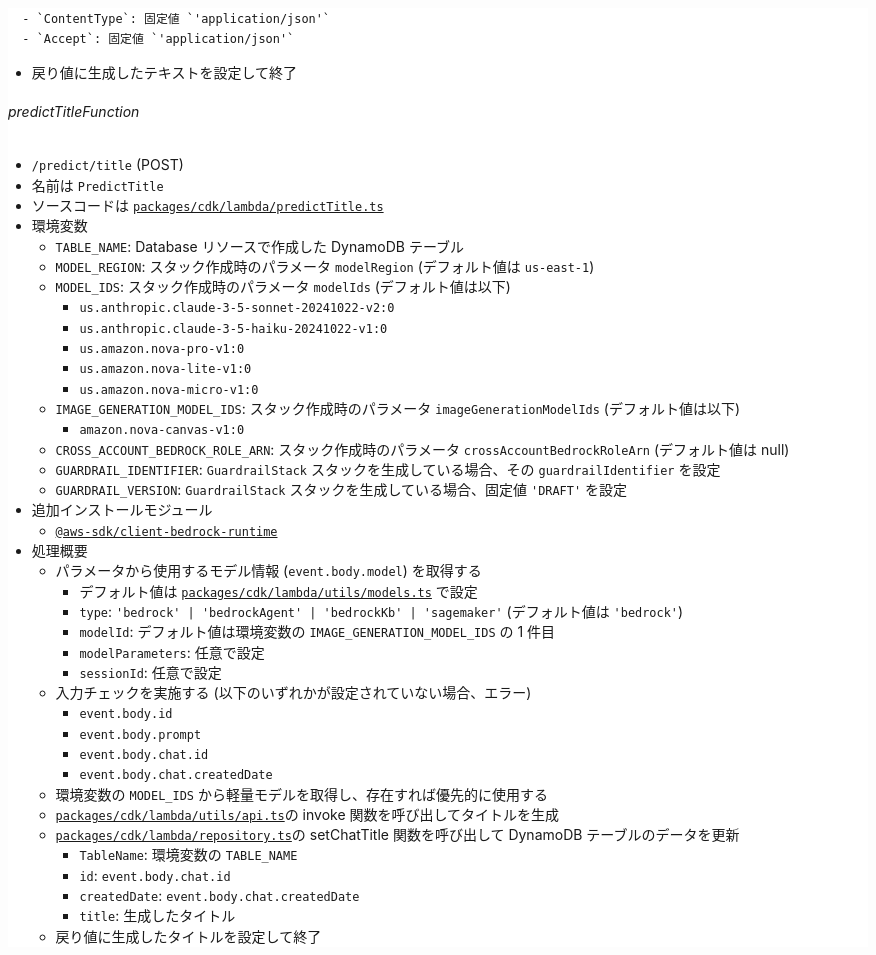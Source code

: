      - `ContentType`: 固定値 `'application/json'`
      - `Accept`: 固定値 `'application/json'`
  - 戻り値に生成したテキストを設定して終了

###### predictTitleFunction

- `/predict/title` (POST)
- 名前は `PredictTitle`
- ソースコードは [`packages/cdk/lambda/predictTitle.ts`](https://github.com/aws-samples/generative-ai-use-cases-jp/blob/a3002c273332bf8386c90f547d507eee1a727509/packages/cdk/lambda/predictTitle.ts)
- 環境変数
  - `TABLE_NAME`: Database リソースで作成した DynamoDB テーブル
  - `MODEL_REGION`: スタック作成時のパラメータ `modelRegion` (デフォルト値は `us-east-1`)
  - `MODEL_IDS`: スタック作成時のパラメータ `modelIds` (デフォルト値は以下)
    - `us.anthropic.claude-3-5-sonnet-20241022-v2:0`
    - `us.anthropic.claude-3-5-haiku-20241022-v1:0`
    - `us.amazon.nova-pro-v1:0`
    - `us.amazon.nova-lite-v1:0`
    - `us.amazon.nova-micro-v1:0`
  - `IMAGE_GENERATION_MODEL_IDS`: スタック作成時のパラメータ `imageGenerationModelIds` (デフォルト値は以下)
    - `amazon.nova-canvas-v1:0`
  - `CROSS_ACCOUNT_BEDROCK_ROLE_ARN`: スタック作成時のパラメータ `crossAccountBedrockRoleArn` (デフォルト値は null)
  - `GUARDRAIL_IDENTIFIER`: `GuardrailStack` スタックを生成している場合、その `guardrailIdentifier` を設定
  - `GUARDRAIL_VERSION`: `GuardrailStack` スタックを生成している場合、固定値 `'DRAFT'` を設定
- 追加インストールモジュール
  - [`@aws-sdk/client-bedrock-runtime`](https://www.npmjs.com/package/@aws-sdk/client-bedrock-runtime)
- 処理概要
  - パラメータから使用するモデル情報 (`event.body.model`) を取得する
    - デフォルト値は [`packages/cdk/lambda/utils/models.ts`](https://github.com/aws-samples/generative-ai-use-cases-jp/blob/a3002c273332bf8386c90f547d507eee1a727509/packages/cdk/lambda/utils/models.ts) で設定
    - `type`: `'bedrock' | 'bedrockAgent' | 'bedrockKb' | 'sagemaker'` (デフォルト値は `'bedrock'`)
    - `modelId`: デフォルト値は環境変数の `IMAGE_GENERATION_MODEL_IDS` の 1 件目
    - `modelParameters`: 任意で設定
    - `sessionId`: 任意で設定
  - 入力チェックを実施する (以下のいずれかが設定されていない場合、エラー)
    - `event.body.id`
    - `event.body.prompt`
    - `event.body.chat.id`
    - `event.body.chat.createdDate`
  - 環境変数の `MODEL_IDS` から軽量モデルを取得し、存在すれば優先的に使用する
  - [`packages/cdk/lambda/utils/api.ts`](https://github.com/aws-samples/generative-ai-use-cases-jp/blob/a3002c273332bf8386c90f547d507eee1a727509/packages/cdk/lambda/utils/api.ts)の invoke 関数を呼び出してタイトルを生成
  - [`packages/cdk/lambda/repository.ts`](https://github.com/aws-samples/generative-ai-use-cases-jp/blob/80498fb1c5ab76621557a16b358c4905b9e8a0e4/packages/cdk/lambda/repository.ts)の setChatTitle 関数を呼び出して DynamoDB テーブルのデータを更新
    - `TableName`: 環境変数の `TABLE_NAME`
    - `id`: `event.body.chat.id`
    - `createdDate`: `event.body.chat.createdDate`
    - `title`: 生成したタイトル
  - 戻り値に生成したタイトルを設定して終了
